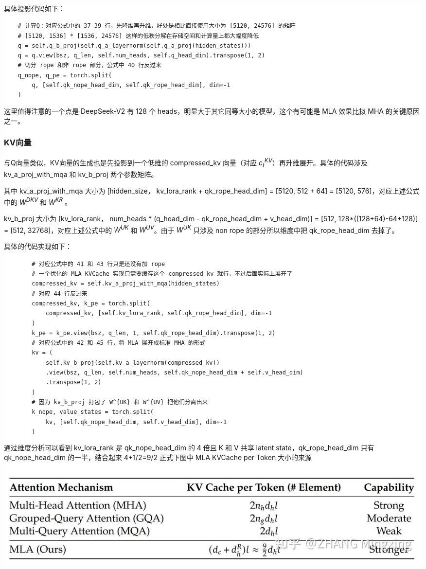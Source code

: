 具体投影代码如下：

```text
    # 计算Q：对应公式中的 37-39 行，先降维再升维，好处是相比直接使用大小为 [5120, 24576] 的矩阵
    # [5120, 1536] * [1536, 24576] 这样的低秩分解在存储空间和计算量上都大幅度降低
    q = self.q_b_proj(self.q_a_layernorm(self.q_a_proj(hidden_states)))
    q = q.view(bsz, q_len, self.num_heads, self.q_head_dim).transpose(1, 2)
    # 切分 rope 和非 rope 部分，公式中 40 行反过来
    q_nope, q_pe = torch.split(
        q, [self.qk_nope_head_dim, self.qk_rope_head_dim], dim=-1
    )
```

这里值得注意的一个点是 DeepSeek-V2 有 128 个 heads，明显大于其它同等大小的模型，这个有可能是 MLA 效果比拟 MHA 的关键原因之一。

### KV向量

与Q向量类似，KV向量的生成也是先投影到一个低维的 compressed\_kv 向量（对应 $c_t^{KV}$）再升维展开。具体的代码涉及 kv\_a\_proj\_with\_mqa 和 kv\_b\_proj 两个参数矩阵。

其中 kv\_a\_proj\_with\_mqa 大小为 \[hidden\_size， kv\_lora\_rank + qk\_rope\_head\_dim\] = \[5120, 512 + 64\] = \[5120, 576\]，对应上述公式中的 $W^{DKV}$ 和 $W^{KR}$ 。

kv\_b\_proj 大小为 \[kv\_lora\_rank， num\_heads \* (q\_head\_dim - qk\_rope\_head\_dim + v\_head\_dim)\] = \[512, 128\*((128+64)-64+128)\] = \[512, 32768\]，对应上述公式中的 $W^{UK}$ 和 $W^{UV}$。由于 $W^{UK}$ 只涉及 non rope 的部分所以维度中把 qk\_rope\_head\_dim 去掉了。

具体的代码实现如下：

```python3
        # 对应公式中的 41 和 43 行只是还没有加 rope
        # 一个优化的 MLA KVCache 实现只需要缓存这个 compressed_kv 就行，不过后面实际上展开了
        compressed_kv = self.kv_a_proj_with_mqa(hidden_states)
        # 对应 44 行反过来
        compressed_kv, k_pe = torch.split(
            compressed_kv, [self.kv_lora_rank, self.qk_rope_head_dim], dim=-1
        )
        k_pe = k_pe.view(bsz, q_len, 1, self.qk_rope_head_dim).transpose(1, 2)
        # 对应公式中的 42 和 45 行，将 MLA 展开成标准 MHA 的形式
        kv = (
            self.kv_b_proj(self.kv_a_layernorm(compressed_kv))
            .view(bsz, q_len, self.num_heads, self.qk_nope_head_dim + self.v_head_dim)
            .transpose(1, 2)
        )
        # 因为 kv_b_proj 打包了 W^{UK} 和 W^{UV} 把他们分离出来
        k_nope, value_states = torch.split(
            kv, [self.qk_nope_head_dim, self.v_head_dim], dim=-1
        )
```

通过维度分析可以看到 kv\_lora\_rank 是 qk\_nope\_head\_dim 的 4 倍且 K 和 V 共享 latent state，qk\_rope\_head\_dim 只有 qk\_nope\_head\_dim 的一半，结合起来 4+1/2=9/2 正式下图中 MLA KVCache per Token 大小的来源

![](images/v2-4adef64c097d8c0417c9879453e1b33d_1440w_72c7853d65ef.jpg)
